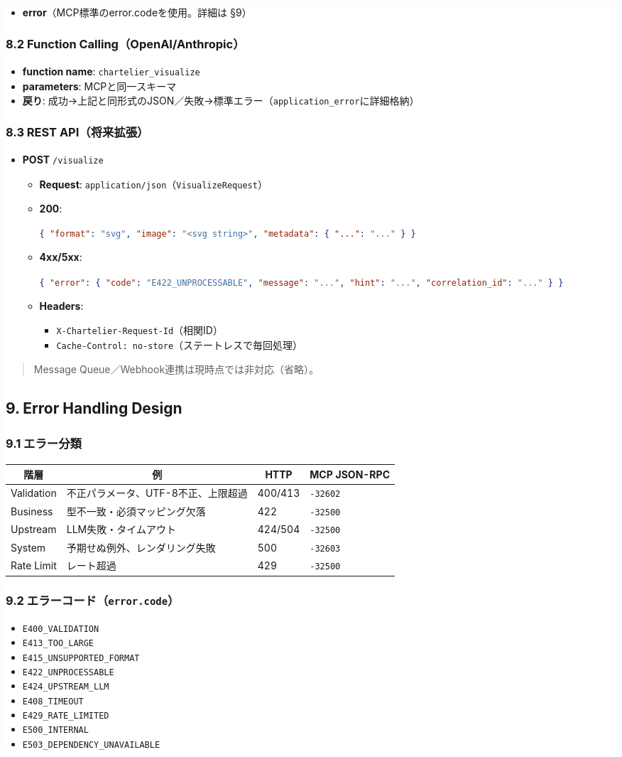 - **error**（MCP標準のerror.codeを使用。詳細は §9）

### 8.2 Function Calling（OpenAI/Anthropic）

- **function name**: `chartelier_visualize`
- **parameters**: MCPと同一スキーマ
- **戻り**: 成功→上記と同形式のJSON／失敗→標準エラー（`application_error`に詳細格納）

### 8.3 REST API（将来拡張）

- **POST** `/visualize`
    - **Request**: `application/json`（`VisualizeRequest`）
    - **200**:

        ```json
        { "format": "svg", "image": "<svg string>", "metadata": { "...": "..." } }

        ```

    - **4xx/5xx**:

        ```json
        { "error": { "code": "E422_UNPROCESSABLE", "message": "...", "hint": "...", "correlation_id": "..." } }

        ```

    - **Headers**:
        - `X-Chartelier-Request-Id`（相関ID）
        - `Cache-Control: no-store`（ステートレスで毎回処理）

> Message Queue／Webhook連携は現時点では非対応（省略）。
>


## 9. Error Handling Design

### 9.1 エラー分類

| 階層 | 例 | HTTP | MCP JSON-RPC |
| --- | --- | --- | --- |
| Validation | 不正パラメータ、UTF-8不正、上限超過 | 400/413 | `-32602` |
| Business | 型不一致・必須マッピング欠落 | 422 | `-32500` |
| Upstream | LLM失敗・タイムアウト | 424/504 | `-32500` |
| System | 予期せぬ例外、レンダリング失敗 | 500 | `-32603` |
| Rate Limit | レート超過 | 429 | `-32500` |

### 9.2 エラーコード（`error.code`）

- `E400_VALIDATION`
- `E413_TOO_LARGE`
- `E415_UNSUPPORTED_FORMAT`
- `E422_UNPROCESSABLE`
- `E424_UPSTREAM_LLM`
- `E408_TIMEOUT`
- `E429_RATE_LIMITED`
- `E500_INTERNAL`
- `E503_DEPENDENCY_UNAVAILABLE`
